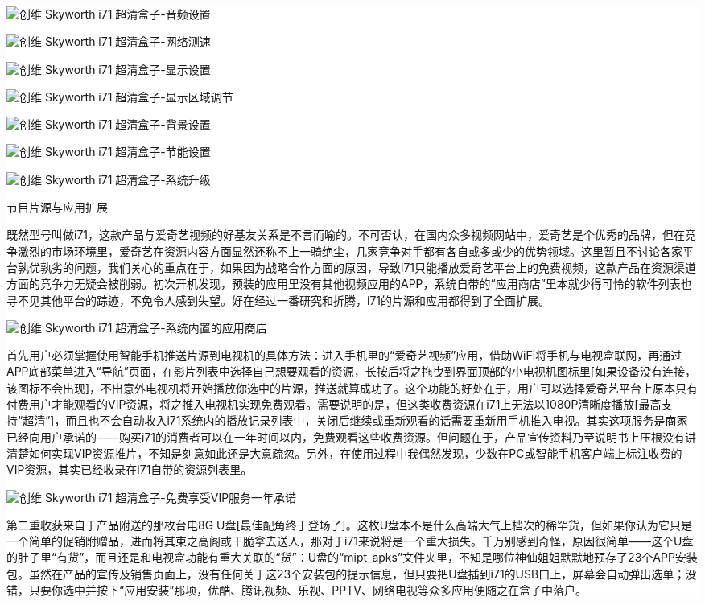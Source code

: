 
![创维 Skyworth i71 超清盒子-音频设置](https://images.soomal.cc/images/doc/20131110/00037190_01.webp)




![创维 Skyworth i71 超清盒子-网络测速](https://images.soomal.cc/images/doc/20131110/00037191_01.webp)




![创维 Skyworth i71 超清盒子-显示设置](https://images.soomal.cc/images/doc/20131110/00037192_01.webp)




![创维 Skyworth i71 超清盒子-显示区域调节](https://images.soomal.cc/images/doc/20131110/00037193_01.webp)




![创维 Skyworth i71 超清盒子-背景设置](https://images.soomal.cc/images/doc/20131110/00037194_01.webp)




![创维 Skyworth i71 超清盒子-节能设置](https://images.soomal.cc/images/doc/20131110/00037195_01.webp)




![创维 Skyworth i71 超清盒子-系统升级](https://images.soomal.cc/images/doc/20131110/00037196_01.webp)





节目片源与应用扩展

既然型号叫做i71，这款产品与爱奇艺视频的好基友关系是不言而喻的。不可否认，在国内众多视频网站中，爱奇艺是个优秀的品牌，但在竞争激烈的市场环境里，爱奇艺在资源内容方面显然还称不上一骑绝尘，几家竞争对手都有各自或多或少的优势领域。这里暂且不讨论各家平台孰优孰劣的问题，我们关心的重点在于，如果因为战略合作方面的原因，导致i71只能播放爱奇艺平台上的免费视频，这款产品在资源渠道方面的竞争力无疑会被削弱。初次开机发现，预装的应用里没有其他视频应用的APP，系统自带的“应用商店”里本就少得可怜的软件列表也寻不见其他平台的踪迹，不免令人感到失望。好在经过一番研究和折腾，i71的片源和应用都得到了全面扩展。

![创维 Skyworth i71 超清盒子-系统内置的应用商店](https://images.soomal.cc/images/doc/20131110/00037209.webp)





首先用户必须掌握使用智能手机推送片源到电视机的具体方法：进入手机里的“爱奇艺视频”应用，借助WiFi将手机与电视盒联网，再通过APP底部菜单进入“导航”页面，在影片列表中选择自己想要观看的资源，长按后将之拖曳到界面顶部的小电视机图标里[如果设备没有连接，该图标不会出现]，不出意外电视机将开始播放你选中的片源，推送就算成功了。这个功能的好处在于，用户可以选择爱奇艺平台上原本只有付费用户才能观看的VIP资源，将之推入电视机实现免费观看。需要说明的是，但这类收费资源在i71上无法以1080P清晰度播放[最高支持“超清”]，而且也不会自动收入i71系统内的播放记录列表中，关闭后继续或重新观看的话需要重新用手机推入电视。其实这项服务是商家已经向用户承诺的――购买i71的消费者可以在一年时间以内，免费观看这些收费资源。但问题在于，产品宣传资料乃至说明书上压根没有讲清楚如何实现VIP资源推片，不知是刻意如此还是大意疏忽。另外，在使用过程中我偶然发现，少数在PC或智能手机客户端上标注收费的VIP资源，其实已经收录在i71自带的资源列表里。

![创维 Skyworth i71 超清盒子-免费享受VIP服务一年承诺](https://images.soomal.cc/images/doc/20131110/00037210.webp)





第二重收获来自于产品附送的那枚台电8G U盘[最佳配角终于登场了]。这枚U盘本不是什么高端大气上档次的稀罕货，但如果你认为它只是一个简单的促销附赠品，进而将其束之高阁或干脆拿去送人，那对于i71来说将是一个重大损失。千万别感到奇怪，原因很简单――这个U盘的肚子里“有货”，而且还是和电视盒功能有重大关联的“货”：U盘的“mipt_apks”文件夹里，不知是哪位神仙姐姐默默地预存了23个APP安装包。虽然在产品的宣传及销售页面上，没有任何关于这23个安装包的提示信息，但只要把U盘插到i71的USB口上，屏幕会自动弹出选单；没错，只要你选中并按下“应用安装”那项，优酷、腾讯视频、乐视、PPTV、网络电视等众多应用便随之在盒子中落户。
